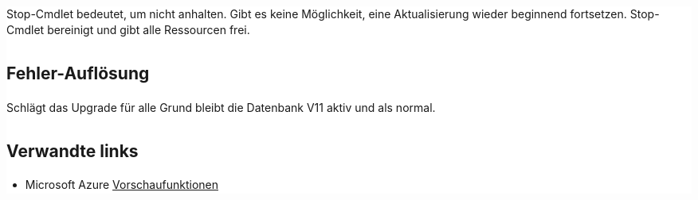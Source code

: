 
Stop-Cmdlet bedeutet, um nicht anhalten. Gibt es keine Möglichkeit, eine Aktualisierung wieder beginnend fortsetzen. Stop-Cmdlet bereinigt und gibt alle Ressourcen frei.


## <a name="failure-resolution"></a>Fehler-Auflösung


Schlägt das Upgrade für alle Grund bleibt die Datenbank V11 aktiv und als normal.


## <a name="related-links"></a>Verwandte links


- Microsoft Azure [Vorschaufunktionen](https://azure.microsoft.com/services/preview/)



[Subheading 1]: #subheading-1

